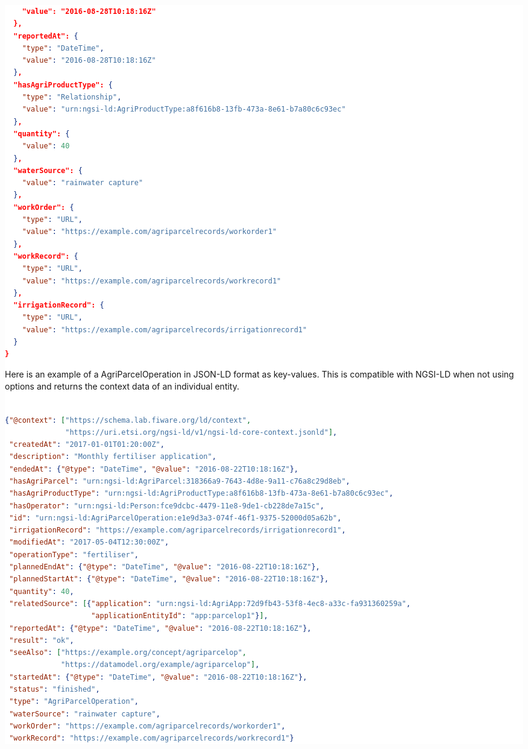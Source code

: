 ```json  
    "value": "2016-08-28T10:18:16Z"  
  },  
  "reportedAt": {  
    "type": "DateTime",  
    "value": "2016-08-28T10:18:16Z"  
  },  
  "hasAgriProductType": {  
    "type": "Relationship",  
    "value": "urn:ngsi-ld:AgriProductType:a8f616b8-13fb-473a-8e61-b7a80c6c93ec"  
  },  
  "quantity": {  
    "value": 40  
  },  
  "waterSource": {  
    "value": "rainwater capture"  
  },  
  "workOrder": {  
    "type": "URL",  
    "value": "https://example.com/agriparcelrecords/workorder1"  
  },  
  "workRecord": {  
    "type": "URL",  
    "value": "https://example.com/agriparcelrecords/workrecord1"  
  },  
  "irrigationRecord": {  
    "type": "URL",  
    "value": "https://example.com/agriparcelrecords/irrigationrecord1"  
  }  
}  
```  

Here is an example of a AgriParcelOperation in JSON-LD format as key-values. This is compatible with NGSI-LD when not using options and returns the context data of an individual entity.  

```json  

{"@context": ["https://schema.lab.fiware.org/ld/context",  
              "https://uri.etsi.org/ngsi-ld/v1/ngsi-ld-core-context.jsonld"],  
 "createdAt": "2017-01-01T01:20:00Z",  
 "description": "Monthly fertiliser application",  
 "endedAt": {"@type": "DateTime", "@value": "2016-08-22T10:18:16Z"},  
 "hasAgriParcel": "urn:ngsi-ld:AgriParcel:318366a9-7643-4d8e-9a11-c76a8c29d8eb",  
 "hasAgriProductType": "urn:ngsi-ld:AgriProductType:a8f616b8-13fb-473a-8e61-b7a80c6c93ec",  
 "hasOperator": "urn:ngsi-ld:Person:fce9dcbc-4479-11e8-9de1-cb228de7a15c",  
 "id": "urn:ngsi-ld:AgriParcelOperation:e1e9d3a3-074f-46f1-9375-52000d05a62b",  
 "irrigationRecord": "https://example.com/agriparcelrecords/irrigationrecord1",  
 "modifiedAt": "2017-05-04T12:30:00Z",  
 "operationType": "fertiliser",  
 "plannedEndAt": {"@type": "DateTime", "@value": "2016-08-22T10:18:16Z"},  
 "plannedStartAt": {"@type": "DateTime", "@value": "2016-08-22T10:18:16Z"},  
 "quantity": 40,  
 "relatedSource": [{"application": "urn:ngsi-ld:AgriApp:72d9fb43-53f8-4ec8-a33c-fa931360259a",  
                    "applicationEntityId": "app:parcelop1"}],  
 "reportedAt": {"@type": "DateTime", "@value": "2016-08-22T10:18:16Z"},  
 "result": "ok",  
 "seeAlso": ["https://example.org/concept/agriparcelop",  
             "https://datamodel.org/example/agriparcelop"],  
 "startedAt": {"@type": "DateTime", "@value": "2016-08-22T10:18:16Z"},  
 "status": "finished",  
 "type": "AgriParcelOperation",  
 "waterSource": "rainwater capture",  
 "workOrder": "https://example.com/agriparcelrecords/workorder1",  
 "workRecord": "https://example.com/agriparcelrecords/workrecord1"}  
```  
